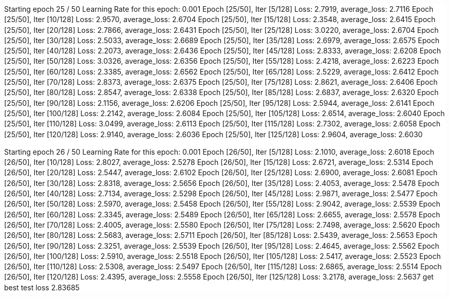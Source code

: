 
Starting epoch 25 / 50
Learning Rate for this epoch: 0.001
Epoch [25/50], Iter [5/128] Loss: 2.7919, average_loss: 2.7116
Epoch [25/50], Iter [10/128] Loss: 2.9570, average_loss: 2.6704
Epoch [25/50], Iter [15/128] Loss: 2.3548, average_loss: 2.6415
Epoch [25/50], Iter [20/128] Loss: 2.7866, average_loss: 2.6431
Epoch [25/50], Iter [25/128] Loss: 3.0220, average_loss: 2.6704
Epoch [25/50], Iter [30/128] Loss: 2.5033, average_loss: 2.6689
Epoch [25/50], Iter [35/128] Loss: 2.6979, average_loss: 2.6575
Epoch [25/50], Iter [40/128] Loss: 2.2073, average_loss: 2.6436
Epoch [25/50], Iter [45/128] Loss: 2.8333, average_loss: 2.6208
Epoch [25/50], Iter [50/128] Loss: 3.0326, average_loss: 2.6356
Epoch [25/50], Iter [55/128] Loss: 2.4218, average_loss: 2.6223
Epoch [25/50], Iter [60/128] Loss: 2.3385, average_loss: 2.6562
Epoch [25/50], Iter [65/128] Loss: 2.5229, average_loss: 2.6412
Epoch [25/50], Iter [70/128] Loss: 2.8373, average_loss: 2.6375
Epoch [25/50], Iter [75/128] Loss: 2.8621, average_loss: 2.6406
Epoch [25/50], Iter [80/128] Loss: 2.8547, average_loss: 2.6338
Epoch [25/50], Iter [85/128] Loss: 2.6837, average_loss: 2.6320
Epoch [25/50], Iter [90/128] Loss: 2.1156, average_loss: 2.6206
Epoch [25/50], Iter [95/128] Loss: 2.5944, average_loss: 2.6141
Epoch [25/50], Iter [100/128] Loss: 2.2142, average_loss: 2.6084
Epoch [25/50], Iter [105/128] Loss: 2.6514, average_loss: 2.6040
Epoch [25/50], Iter [110/128] Loss: 3.0499, average_loss: 2.6113
Epoch [25/50], Iter [115/128] Loss: 2.7302, average_loss: 2.6058
Epoch [25/50], Iter [120/128] Loss: 2.9140, average_loss: 2.6036
Epoch [25/50], Iter [125/128] Loss: 2.9604, average_loss: 2.6030


Starting epoch 26 / 50
Learning Rate for this epoch: 0.001
Epoch [26/50], Iter [5/128] Loss: 2.1010, average_loss: 2.6018
Epoch [26/50], Iter [10/128] Loss: 2.8027, average_loss: 2.5278
Epoch [26/50], Iter [15/128] Loss: 2.6721, average_loss: 2.5314
Epoch [26/50], Iter [20/128] Loss: 2.5447, average_loss: 2.6102
Epoch [26/50], Iter [25/128] Loss: 2.6900, average_loss: 2.6081
Epoch [26/50], Iter [30/128] Loss: 2.8318, average_loss: 2.5656
Epoch [26/50], Iter [35/128] Loss: 2.4053, average_loss: 2.5478
Epoch [26/50], Iter [40/128] Loss: 2.7134, average_loss: 2.5298
Epoch [26/50], Iter [45/128] Loss: 2.9871, average_loss: 2.5477
Epoch [26/50], Iter [50/128] Loss: 2.5970, average_loss: 2.5458
Epoch [26/50], Iter [55/128] Loss: 2.9042, average_loss: 2.5539
Epoch [26/50], Iter [60/128] Loss: 2.3345, average_loss: 2.5489
Epoch [26/50], Iter [65/128] Loss: 2.6655, average_loss: 2.5578
Epoch [26/50], Iter [70/128] Loss: 2.4005, average_loss: 2.5580
Epoch [26/50], Iter [75/128] Loss: 2.7498, average_loss: 2.5620
Epoch [26/50], Iter [80/128] Loss: 2.5683, average_loss: 2.5711
Epoch [26/50], Iter [85/128] Loss: 2.5439, average_loss: 2.5653
Epoch [26/50], Iter [90/128] Loss: 2.3251, average_loss: 2.5539
Epoch [26/50], Iter [95/128] Loss: 2.4645, average_loss: 2.5562
Epoch [26/50], Iter [100/128] Loss: 2.5910, average_loss: 2.5518
Epoch [26/50], Iter [105/128] Loss: 2.5417, average_loss: 2.5523
Epoch [26/50], Iter [110/128] Loss: 2.5308, average_loss: 2.5497
Epoch [26/50], Iter [115/128] Loss: 2.6865, average_loss: 2.5514
Epoch [26/50], Iter [120/128] Loss: 2.4395, average_loss: 2.5558
Epoch [26/50], Iter [125/128] Loss: 3.2178, average_loss: 2.5637
get best test loss 2.83685

